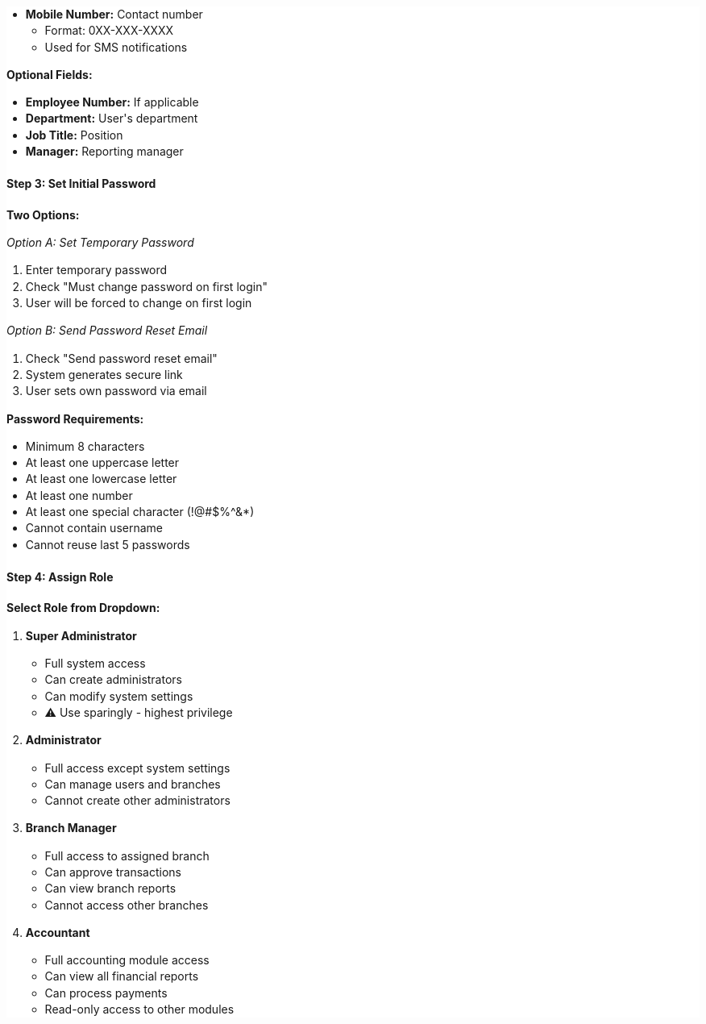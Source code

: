 - **Mobile Number:** Contact number
  * Format: 0XX-XXX-XXXX
  * Used for SMS notifications

**Optional Fields:**
- **Employee Number:** If applicable
- **Department:** User's department
- **Job Title:** Position
- **Manager:** Reporting manager

#### Step 3: Set Initial Password

**Two Options:**

*Option A: Set Temporary Password*
1. Enter temporary password
2. Check "Must change password on first login"
3. User will be forced to change on first login

*Option B: Send Password Reset Email*
1. Check "Send password reset email"
2. System generates secure link
3. User sets own password via email

**Password Requirements:**
- Minimum 8 characters
- At least one uppercase letter
- At least one lowercase letter
- At least one number
- At least one special character (!@#$%^&*)
- Cannot contain username
- Cannot reuse last 5 passwords

#### Step 4: Assign Role

**Select Role from Dropdown:**

1. **Super Administrator**
   - Full system access
   - Can create administrators
   - Can modify system settings
   - ⚠️ Use sparingly - highest privilege

2. **Administrator**
   - Full access except system settings
   - Can manage users and branches
   - Cannot create other administrators

3. **Branch Manager**
   - Full access to assigned branch
   - Can approve transactions
   - Can view branch reports
   - Cannot access other branches

4. **Accountant**
   - Full accounting module access
   - Can view all financial reports
   - Can process payments
   - Read-only access to other modules
